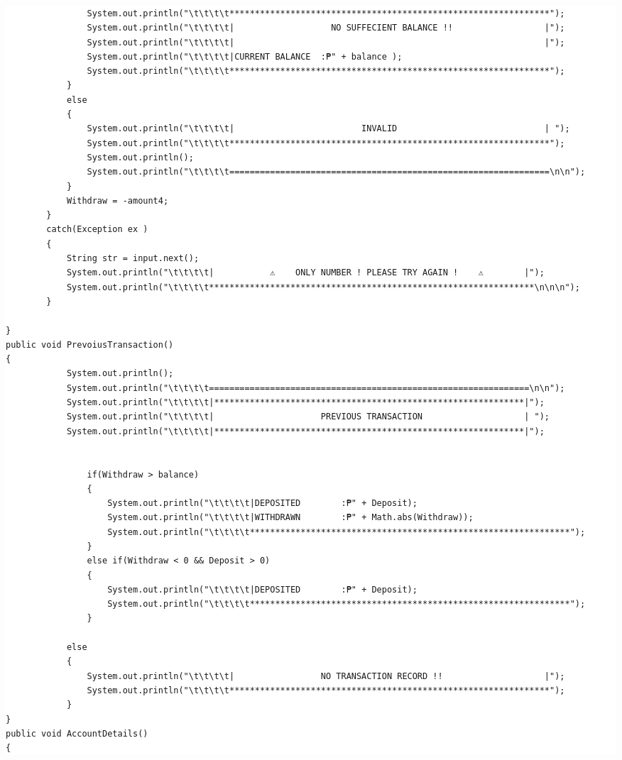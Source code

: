                     System.out.println("\t\t\t\t***************************************************************");
                    System.out.println("\t\t\t\t|                   NO SUFFECIENT BALANCE !!                  |");
                    System.out.println("\t\t\t\t|                                                             |");
                    System.out.println("\t\t\t\t|CURRENT BALANCE  :₱" + balance );
                    System.out.println("\t\t\t\t***************************************************************");
                }
                else
                {
                    System.out.println("\t\t\t\t|                         INVALID                             | ");
                    System.out.println("\t\t\t\t***************************************************************");
                    System.out.println();
                    System.out.println("\t\t\t\t===============================================================\n\n");
                }
                Withdraw = -amount4;
            }
            catch(Exception ex )
            {
                String str = input.next();
                System.out.println("\t\t\t\t|           ⚠    ONLY NUMBER ! PLEASE TRY AGAIN !    ⚠        |");
                System.out.println("\t\t\t\t****************************************************************\n\n\n");
            }
        
    }
    public void PrevoiusTransaction()
    {
                System.out.println();
                System.out.println("\t\t\t\t===============================================================\n\n");
                System.out.println("\t\t\t\t|*************************************************************|");
                System.out.println("\t\t\t\t|                     PREVIOUS TRANSACTION                    | ");
                System.out.println("\t\t\t\t|*************************************************************|");

                
                    if(Withdraw > balance)
                    {
                        System.out.println("\t\t\t\t|DEPOSITED        :₱" + Deposit);
                        System.out.println("\t\t\t\t|WITHDRAWN        :₱" + Math.abs(Withdraw));
                        System.out.println("\t\t\t\t***************************************************************");
                    }
                    else if(Withdraw < 0 && Deposit > 0)
                    {
                        System.out.println("\t\t\t\t|DEPOSITED        :₱" + Deposit);
                        System.out.println("\t\t\t\t***************************************************************");
                    }
                
                else
                {
                    System.out.println("\t\t\t\t|                 NO TRANSACTION RECORD !!                    |");
                    System.out.println("\t\t\t\t***************************************************************");
                }
    }
    public void AccountDetails()
    {
        